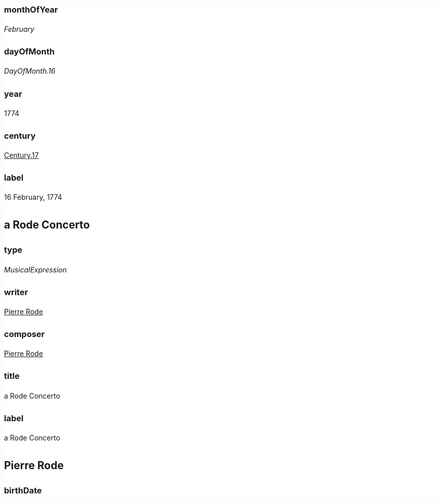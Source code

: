 ### monthOfYear


*February*

### dayOfMonth


*DayOfMonth.16*

### year


1774

### century


[Century.17](#Century.17)

### label


16 February, 1774

## a Rode Concerto

### type


*MusicalExpression*

### writer


[Pierre Rode](#Pierre-Rode)

### composer


[Pierre Rode](#Pierre-Rode)

### title


a Rode Concerto

### label


a Rode Concerto

## Pierre Rode

### birthDate
